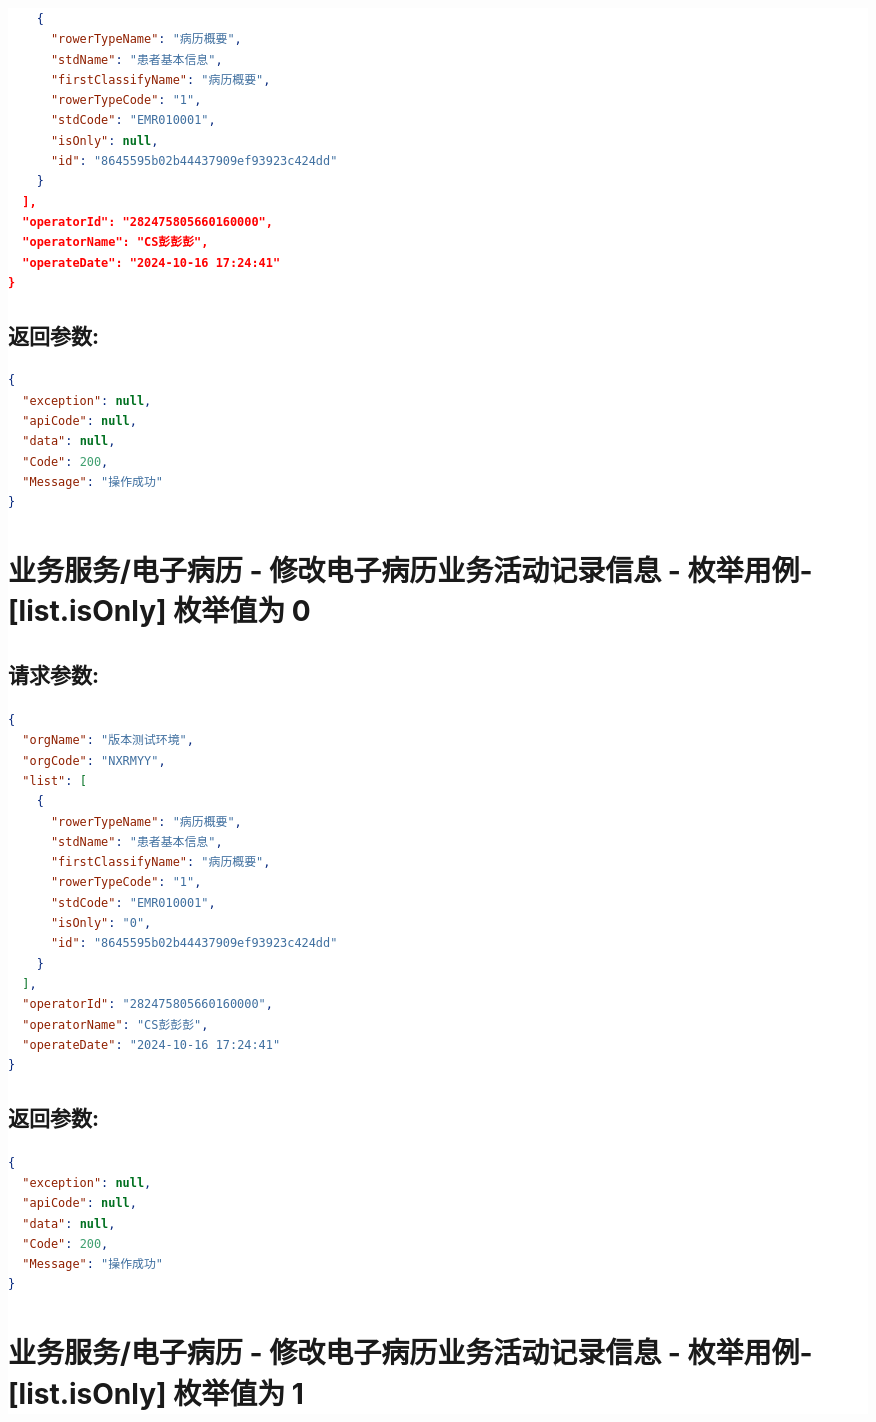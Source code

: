 ``` json
    {
      "rowerTypeName": "病历概要",
      "stdName": "患者基本信息",
      "firstClassifyName": "病历概要",
      "rowerTypeCode": "1",
      "stdCode": "EMR010001",
      "isOnly": null,
      "id": "8645595b02b44437909ef93923c424dd"
    }
  ],
  "operatorId": "282475805660160000",
  "operatorName": "CS彭彭彭",
  "operateDate": "2024-10-16 17:24:41"
}
```
## 返回参数:
``` json
{
  "exception": null,
  "apiCode": null,
  "data": null,
  "Code": 200,
  "Message": "操作成功"
}
```
# 业务服务/电子病历 - 修改电子病历业务活动记录信息 - 枚举用例-[list.isOnly] 枚举值为 0
## 请求参数:
``` json
{
  "orgName": "版本测试环境",
  "orgCode": "NXRMYY",
  "list": [
    {
      "rowerTypeName": "病历概要",
      "stdName": "患者基本信息",
      "firstClassifyName": "病历概要",
      "rowerTypeCode": "1",
      "stdCode": "EMR010001",
      "isOnly": "0",
      "id": "8645595b02b44437909ef93923c424dd"
    }
  ],
  "operatorId": "282475805660160000",
  "operatorName": "CS彭彭彭",
  "operateDate": "2024-10-16 17:24:41"
}
```
## 返回参数:
``` json
{
  "exception": null,
  "apiCode": null,
  "data": null,
  "Code": 200,
  "Message": "操作成功"
}
```
# 业务服务/电子病历 - 修改电子病历业务活动记录信息 - 枚举用例-[list.isOnly] 枚举值为 1